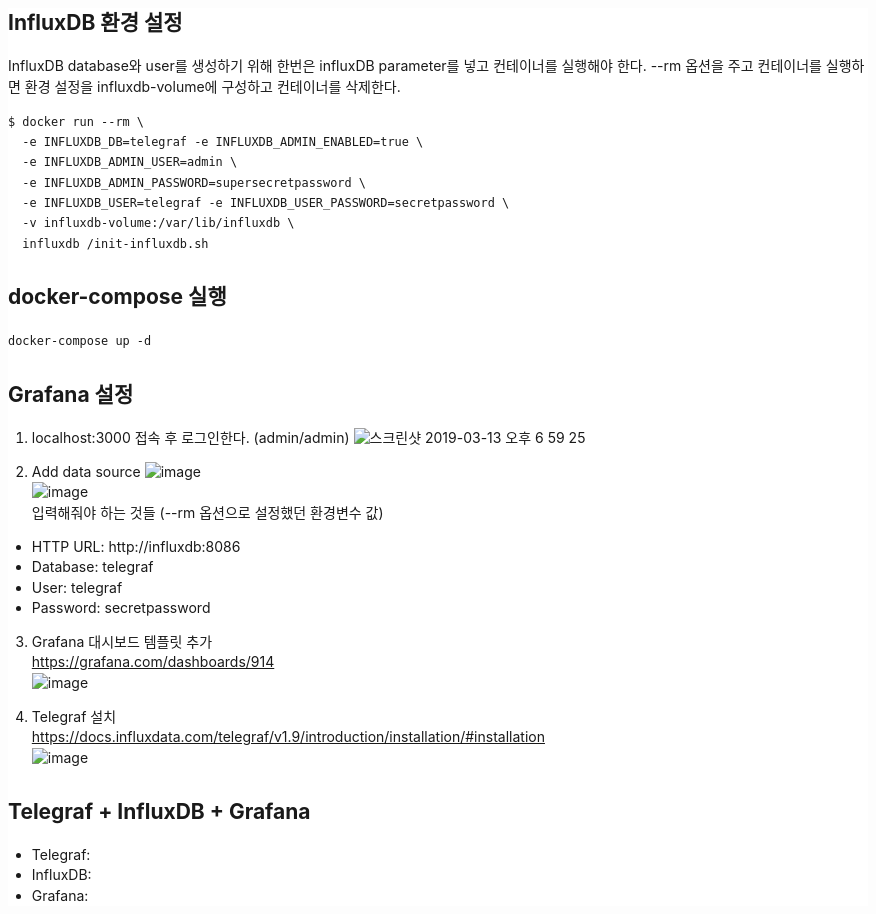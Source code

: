 ## InfluxDB 환경 설정

InfluxDB database와 user를 생성하기 위해 한번은 influxDB parameter를 넣고 컨테이너를 실행해야 한다. --rm 옵션을 주고 컨테이너를 실행하면 환경 설정을 influxdb-volume에 구성하고 컨테이너를 삭제한다.

```
$ docker run --rm \
  -e INFLUXDB_DB=telegraf -e INFLUXDB_ADMIN_ENABLED=true \
  -e INFLUXDB_ADMIN_USER=admin \
  -e INFLUXDB_ADMIN_PASSWORD=supersecretpassword \
  -e INFLUXDB_USER=telegraf -e INFLUXDB_USER_PASSWORD=secretpassword \
  -v influxdb-volume:/var/lib/influxdb \
  influxdb /init-influxdb.sh
```

## docker-compose 실행

```
docker-compose up -d
```

## Grafana 설정

1. localhost:3000 접속 후 로그인한다. (admin/admin)
   <img width="1669" alt="스크린샷 2019-03-13 오후 6 59 25" src="https://user-images.githubusercontent.com/12470452/54270186-2d731700-45c2-11e9-819c-30d03bc24e91.png">

2. Add data source
   ![image](https://user-images.githubusercontent.com/12470452/54270418-bbe79880-45c2-11e9-8f32-e8caf2429a22.png)  
   ![image](https://user-images.githubusercontent.com/12470452/54270622-28fb2e00-45c3-11e9-9410-7743bac09b00.png)  
   입력해줘야 하는 것들 (--rm 옵션으로 설정했던 환경변수 값)

- HTTP URL: http://influxdb:8086
- Database: telegraf
- User: telegraf
- Password: secretpassword

3. Grafana 대시보드 템플릿 추가  
   https://grafana.com/dashboards/914  
   ![image](https://user-images.githubusercontent.com/12470452/54270902-c191ae00-45c3-11e9-84c9-1908e7c99133.png)

4. Telegraf 설치  
   https://docs.influxdata.com/telegraf/v1.9/introduction/installation/#installation  
   ![image](https://user-images.githubusercontent.com/12470452/54270951-dbcb8c00-45c3-11e9-8702-a40efecd4ebd.png)

## Telegraf + InfluxDB + Grafana

- Telegraf:
- InfluxDB:
- Grafana:
